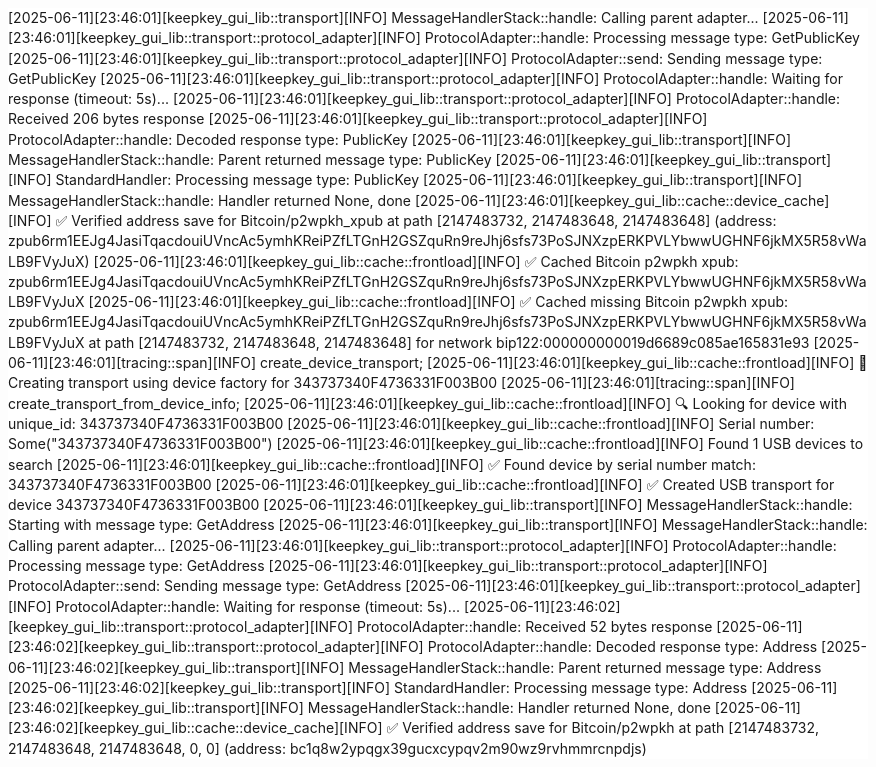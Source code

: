 [2025-06-11][23:46:01][keepkey_gui_lib::transport][INFO] MessageHandlerStack::handle: Calling parent adapter...
[2025-06-11][23:46:01][keepkey_gui_lib::transport::protocol_adapter][INFO] ProtocolAdapter::handle: Processing message type: GetPublicKey
[2025-06-11][23:46:01][keepkey_gui_lib::transport::protocol_adapter][INFO] ProtocolAdapter::send: Sending message type: GetPublicKey
[2025-06-11][23:46:01][keepkey_gui_lib::transport::protocol_adapter][INFO] ProtocolAdapter::handle: Waiting for response (timeout: 5s)...
[2025-06-11][23:46:01][keepkey_gui_lib::transport::protocol_adapter][INFO] ProtocolAdapter::handle: Received 206 bytes response
[2025-06-11][23:46:01][keepkey_gui_lib::transport::protocol_adapter][INFO] ProtocolAdapter::handle: Decoded response type: PublicKey
[2025-06-11][23:46:01][keepkey_gui_lib::transport][INFO] MessageHandlerStack::handle: Parent returned message type: PublicKey
[2025-06-11][23:46:01][keepkey_gui_lib::transport][INFO] StandardHandler: Processing message type: PublicKey
[2025-06-11][23:46:01][keepkey_gui_lib::transport][INFO] MessageHandlerStack::handle: Handler returned None, done
[2025-06-11][23:46:01][keepkey_gui_lib::cache::device_cache][INFO] ✅ Verified address save for Bitcoin/p2wpkh_xpub at path [2147483732, 2147483648, 2147483648] (address: zpub6rm1EEJg4JasiTqacdouiUVncAc5ymhKReiPZfLTGnH2GSZquRn9reJhj6sfs73PoSJNXzpERKPVLYbwwUGHNF6jkMX5R58vWaLB9FVyJuX)
[2025-06-11][23:46:01][keepkey_gui_lib::cache::frontload][INFO] ✅ Cached Bitcoin p2wpkh xpub: zpub6rm1EEJg4JasiTqacdouiUVncAc5ymhKReiPZfLTGnH2GSZquRn9reJhj6sfs73PoSJNXzpERKPVLYbwwUGHNF6jkMX5R58vWaLB9FVyJuX
[2025-06-11][23:46:01][keepkey_gui_lib::cache::frontload][INFO] ✅ Cached missing Bitcoin p2wpkh xpub: zpub6rm1EEJg4JasiTqacdouiUVncAc5ymhKReiPZfLTGnH2GSZquRn9reJhj6sfs73PoSJNXzpERKPVLYbwwUGHNF6jkMX5R58vWaLB9FVyJuX at path [2147483732, 2147483648, 2147483648] for network bip122:000000000019d6689c085ae165831e93
[2025-06-11][23:46:01][tracing::span][INFO] create_device_transport;
[2025-06-11][23:46:01][keepkey_gui_lib::cache::frontload][INFO] 🔗 Creating transport using device factory for 343737340F4736331F003B00
[2025-06-11][23:46:01][tracing::span][INFO] create_transport_from_device_info;
[2025-06-11][23:46:01][keepkey_gui_lib::cache::frontload][INFO] 🔍 Looking for device with unique_id: 343737340F4736331F003B00
[2025-06-11][23:46:01][keepkey_gui_lib::cache::frontload][INFO]    Serial number: Some("343737340F4736331F003B00")
[2025-06-11][23:46:01][keepkey_gui_lib::cache::frontload][INFO]    Found 1 USB devices to search
[2025-06-11][23:46:01][keepkey_gui_lib::cache::frontload][INFO] ✅ Found device by serial number match: 343737340F4736331F003B00
[2025-06-11][23:46:01][keepkey_gui_lib::cache::frontload][INFO] ✅ Created USB transport for device 343737340F4736331F003B00
[2025-06-11][23:46:01][keepkey_gui_lib::transport][INFO] MessageHandlerStack::handle: Starting with message type: GetAddress
[2025-06-11][23:46:01][keepkey_gui_lib::transport][INFO] MessageHandlerStack::handle: Calling parent adapter...
[2025-06-11][23:46:01][keepkey_gui_lib::transport::protocol_adapter][INFO] ProtocolAdapter::handle: Processing message type: GetAddress
[2025-06-11][23:46:01][keepkey_gui_lib::transport::protocol_adapter][INFO] ProtocolAdapter::send: Sending message type: GetAddress
[2025-06-11][23:46:01][keepkey_gui_lib::transport::protocol_adapter][INFO] ProtocolAdapter::handle: Waiting for response (timeout: 5s)...
[2025-06-11][23:46:02][keepkey_gui_lib::transport::protocol_adapter][INFO] ProtocolAdapter::handle: Received 52 bytes response
[2025-06-11][23:46:02][keepkey_gui_lib::transport::protocol_adapter][INFO] ProtocolAdapter::handle: Decoded response type: Address
[2025-06-11][23:46:02][keepkey_gui_lib::transport][INFO] MessageHandlerStack::handle: Parent returned message type: Address
[2025-06-11][23:46:02][keepkey_gui_lib::transport][INFO] StandardHandler: Processing message type: Address
[2025-06-11][23:46:02][keepkey_gui_lib::transport][INFO] MessageHandlerStack::handle: Handler returned None, done
[2025-06-11][23:46:02][keepkey_gui_lib::cache::device_cache][INFO] ✅ Verified address save for Bitcoin/p2wpkh at path [2147483732, 2147483648, 2147483648, 0, 0] (address: bc1q8w2ypqgx39gucxcypqv2m90wz9rvhmmrcnpdjs)
